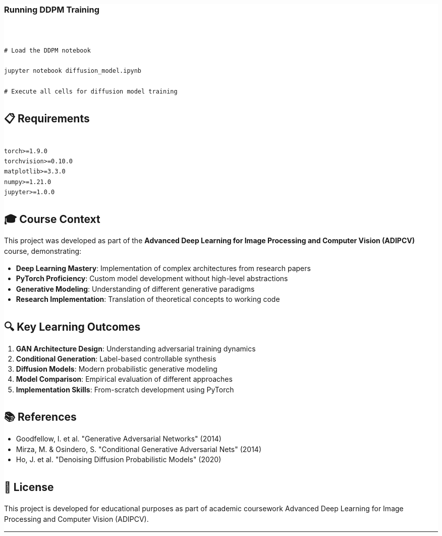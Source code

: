 ### Running DDPM Training  
```


# Load the DDPM notebook

jupyter notebook diffusion_model.ipynb

# Execute all cells for diffusion model training

```

## 📋 Requirements

```

torch>=1.9.0
torchvision>=0.10.0
matplotlib>=3.3.0
numpy>=1.21.0
jupyter>=1.0.0

```

## 🎓 Course Context

This project was developed as part of the **Advanced Deep Learning for Image Processing and Computer Vision (ADIPCV)** course, demonstrating:

- **Deep Learning Mastery**: Implementation of complex architectures from research papers
- **PyTorch Proficiency**: Custom model development without high-level abstractions
- **Generative Modeling**: Understanding of different generative paradigms
- **Research Implementation**: Translation of theoretical concepts to working code

## 🔍 Key Learning Outcomes

1. **GAN Architecture Design**: Understanding adversarial training dynamics
2. **Conditional Generation**: Label-based controllable synthesis  
3. **Diffusion Models**: Modern probabilistic generative modeling
4. **Model Comparison**: Empirical evaluation of different approaches
5. **Implementation Skills**: From-scratch development using PyTorch

## 📚 References

- Goodfellow, I. et al. "Generative Adversarial Networks" (2014)
- Mirza, M. & Osindero, S. "Conditional Generative Adversarial Nets" (2014)  
- Ho, J. et al. "Denoising Diffusion Probabilistic Models" (2020)

## 📄 License

This project is developed for educational purposes as part of academic coursework Advanced Deep Learning for Image Processing and Computer Vision (ADIPCV).

---